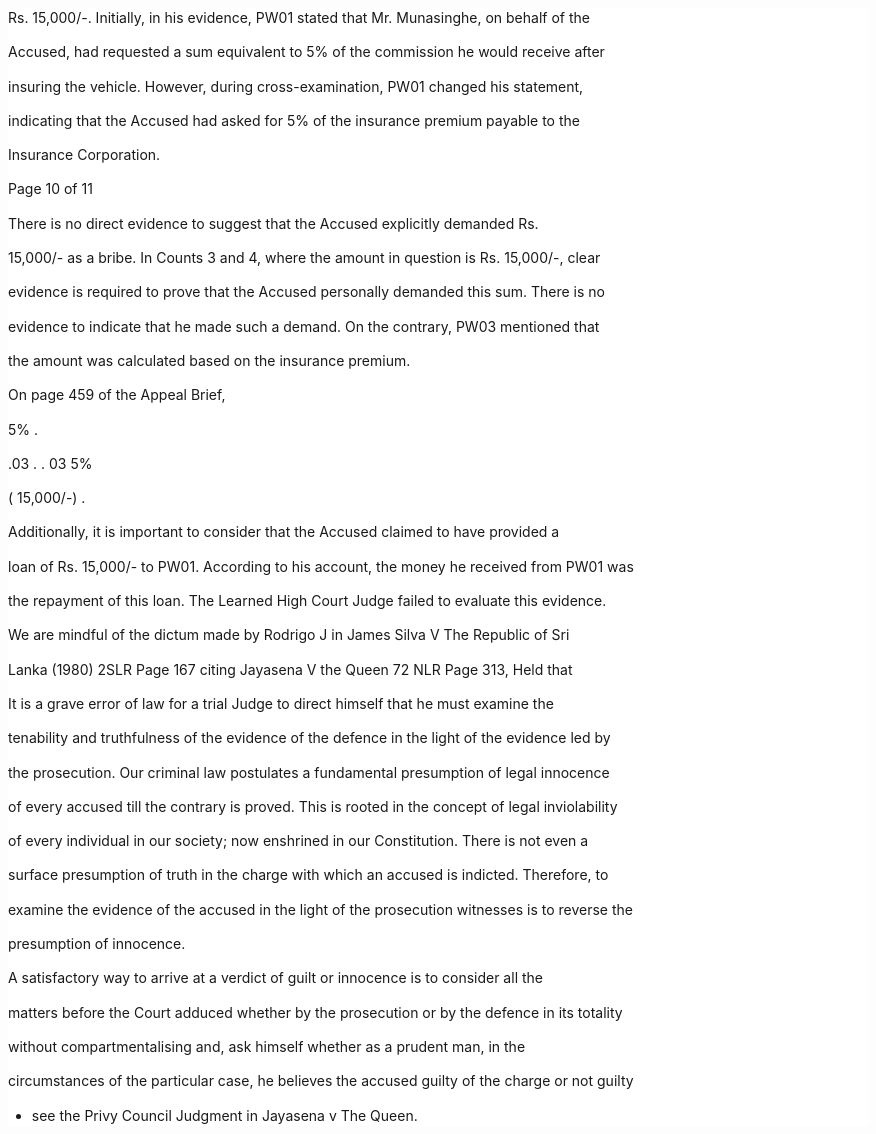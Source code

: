 Rs. 15,000/-. Initially, in his evidence, PW01 stated that Mr. Munasinghe, on behalf of the

Accused, had requested a sum equivalent to 5% of the commission he would receive after

insuring the vehicle. However, during cross-examination, PW01 changed his statement,

indicating that the Accused had asked for 5% of the insurance premium payable to the

Insurance Corporation.

Page 10 of 11

There is no direct evidence to suggest that the Accused explicitly demanded Rs.

15,000/- as a bribe. In Counts 3 and 4, where the amount in question is Rs. 15,000/-, clear

evidence is required to prove that the Accused personally demanded this sum. There is no

evidence to indicate that he made such a demand. On the contrary, PW03 mentioned that

the amount was calculated based on the insurance premium.

On page 459 of the Appeal Brief,

5% .

.03 . . 03 5%

( 15,000/-) .

Additionally, it is important to consider that the Accused claimed to have provided a

loan of Rs. 15,000/- to PW01. According to his account, the money he received from PW01 was

the repayment of this loan. The Learned High Court Judge failed to evaluate this evidence.

We are mindful of the dictum made by Rodrigo J in James Silva V The Republic of Sri

Lanka (1980) 2SLR Page 167 citing Jayasena V the Queen 72 NLR Page 313, Held that

It is a grave error of law for a trial Judge to direct himself that he must examine the

tenability and truthfulness of the evidence of the defence in the light of the evidence led by

the prosecution. Our criminal law postulates a fundamental presumption of legal innocence

of every accused till the contrary is proved. This is rooted in the concept of legal inviolability

of every individual in our society; now enshrined in our Constitution. There is not even a

surface presumption of truth in the charge with which an accused is indicted. Therefore, to

examine the evidence of the accused in the light of the prosecution witnesses is to reverse the

presumption of innocence.

A satisfactory way to arrive at a verdict of guilt or innocence is to consider all the

matters before the Court adduced whether by the prosecution or by the defence in its totality

without compartmentalising and, ask himself whether as a prudent man, in the

circumstances of the particular case, he believes the accused guilty of the charge or not guilty

- see the Privy Council Judgment in Jayasena v The Queen.
